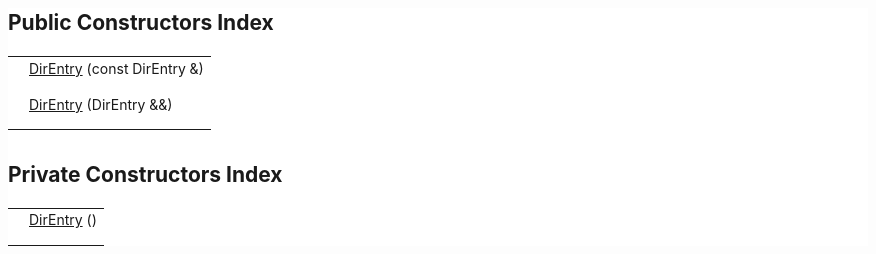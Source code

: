 </table>

## Public Constructors Index

<table class="doxyMembersIndex">

<tr class="doxyMemberIndexItem">
<td class="doxyMemberIndexItemType" align="left" valign="top"></td>
<td class="doxyMemberIndexItemName" align="left" valign="top"><a href="#a119f205cebd303b884fd108532831503">DirEntry</a> (const DirEntry &amp;)</td>
</tr>
<tr class="doxyMemberIndexDescription">
<td class="doxyMemberIndexDescriptionLeft"></td>
<td class="doxyMemberIndexDescriptionRight">
</td>
</tr>
<tr class="doxyMemberIndexSeparator">
<td class="doxyMemberIndexSeparator" colspan="2"></td>
</tr>

<tr class="doxyMemberIndexItem">
<td class="doxyMemberIndexItemType" align="left" valign="top"></td>
<td class="doxyMemberIndexItemName" align="left" valign="top"><a href="#ac673f0576517653f85c3fdbd170a8edf">DirEntry</a> (DirEntry &amp;&amp;)</td>
</tr>
<tr class="doxyMemberIndexDescription">
<td class="doxyMemberIndexDescriptionLeft"></td>
<td class="doxyMemberIndexDescriptionRight">
</td>
</tr>
<tr class="doxyMemberIndexSeparator">
<td class="doxyMemberIndexSeparator" colspan="2"></td>
</tr>

</table>

## Private Constructors Index

<table class="doxyMembersIndex">

<tr class="doxyMemberIndexItem">
<td class="doxyMemberIndexItemType" align="left" valign="top"></td>
<td class="doxyMemberIndexItemName" align="left" valign="top"><a href="#ae3ffd7594cfebff13d4a01dcd157dcc2">DirEntry</a> ()</td>
</tr>
<tr class="doxyMemberIndexDescription">
<td class="doxyMemberIndexDescriptionLeft"></td>
<td class="doxyMemberIndexDescriptionRight">
</td>
</tr>
<tr class="doxyMemberIndexSeparator">
<td class="doxyMemberIndexSeparator" colspan="2"></td>
</tr>
